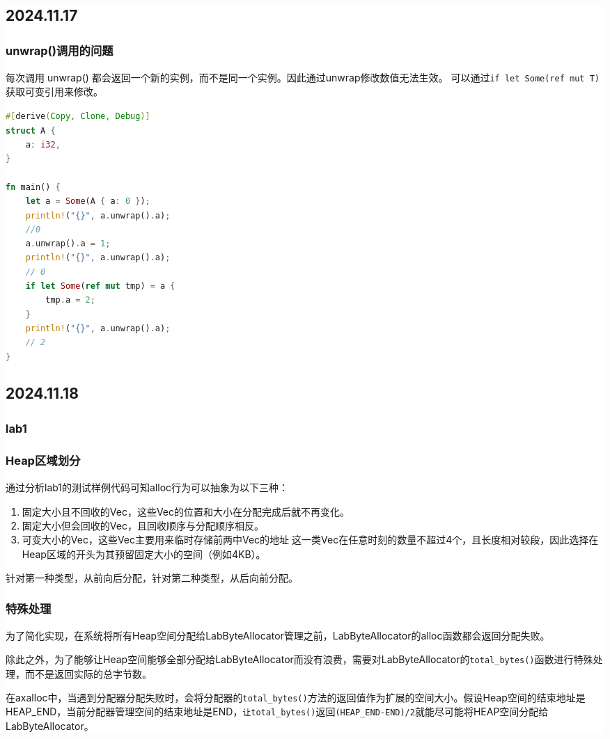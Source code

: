 ## 2024.11.17

### unwrap()调用的问题

每次调用 unwrap() 都会返回一个新的实例，而不是同一个实例。因此通过unwrap修改数值无法生效。
可以通过`if let Some(ref mut T)`获取可变引用来修改。

```Rust
#[derive(Copy, Clone, Debug)]
struct A {
    a: i32,
}

fn main() {
    let a = Some(A { a: 0 });
    println!("{}", a.unwrap().a);
    //0 
    a.unwrap().a = 1;
    println!("{}", a.unwrap().a);
    // 0
    if let Some(ref mut tmp) = a {
        tmp.a = 2;
    }
    println!("{}", a.unwrap().a);
    // 2
}
```

## 2024.11.18

### lab1

### Heap区域划分

通过分析lab1的测试样例代码可知alloc行为可以抽象为以下三种：

1. 固定大小且不回收的Vec，这些Vec的位置和大小在分配完成后就不再变化。
2. 固定大小但会回收的Vec，且回收顺序与分配顺序相反。
3. 可变大小的Vec，这些Vec主要用来临时存储前两中Vec的地址
   这一类Vec在任意时刻的数量不超过4个，且长度相对较段，因此选择在Heap区域的开头为其预留固定大小的空间（例如4KB）。

针对第一种类型，从前向后分配，针对第二种类型，从后向前分配。

### 特殊处理

为了简化实现，在系统将所有Heap空间分配给LabByteAllocator管理之前，LabByteAllocator的alloc函数都会返回分配失败。

除此之外，为了能够让Heap空间能够全部分配给LabByteAllocator而没有浪费，需要对LabByteAllocator的`total_bytes()`函数进行特殊处理，而不是返回实际的总字节数。

在axalloc中，当遇到分配器分配失败时，会将分配器的`total_bytes()`方法的返回值作为扩展的空间大小。假设Heap空间的结束地址是HEAP_END，当前分配器管理空间的结束地址是END，`让total_bytes()`返回`(HEAP_END-END)/2`就能尽可能将HEAP空间分配给LabByteAllocator。
